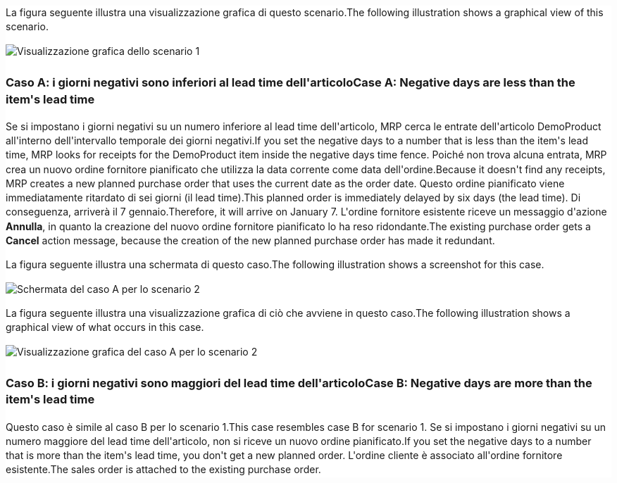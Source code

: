 <span data-ttu-id="31eb8-178">La figura seguente illustra una visualizzazione grafica di questo scenario.</span><span class="sxs-lookup"><span data-stu-id="31eb8-178">The following illustration shows a graphical view of this scenario.</span></span>

![Visualizzazione grafica dello scenario 1](./media/negative-days-8.png)

### <a name="case-a-negative-days-are-less-than-the-items-lead-time"></a><span data-ttu-id="31eb8-180">Caso A: i giorni negativi sono inferiori al lead time dell'articolo</span><span class="sxs-lookup"><span data-stu-id="31eb8-180">Case A: Negative days are less than the item's lead time</span></span>

<span data-ttu-id="31eb8-181">Se si impostano i giorni negativi su un numero inferiore al lead time dell'articolo, MRP cerca le entrate dell'articolo DemoProduct all'interno dell'intervallo temporale dei giorni negativi.</span><span class="sxs-lookup"><span data-stu-id="31eb8-181">If you set the negative days to a number that is less than the item's lead time, MRP looks for receipts for the DemoProduct item inside the negative days time fence.</span></span> <span data-ttu-id="31eb8-182">Poiché non trova alcuna entrata, MRP crea un nuovo ordine fornitore pianificato che utilizza la data corrente come data dell'ordine.</span><span class="sxs-lookup"><span data-stu-id="31eb8-182">Because it doesn't find any receipts, MRP creates a new planned purchase order that uses the current date as the order date.</span></span> <span data-ttu-id="31eb8-183">Questo ordine pianificato viene immediatamente ritardato di sei giorni (il lead time).</span><span class="sxs-lookup"><span data-stu-id="31eb8-183">This planned order is immediately delayed by six days (the lead time).</span></span> <span data-ttu-id="31eb8-184">Di conseguenza, arriverà il 7 gennaio.</span><span class="sxs-lookup"><span data-stu-id="31eb8-184">Therefore, it will arrive on January 7.</span></span> <span data-ttu-id="31eb8-185">L'ordine fornitore esistente riceve un messaggio d'azione **Annulla**, in quanto la creazione del nuovo ordine fornitore pianificato lo ha reso ridondante.</span><span class="sxs-lookup"><span data-stu-id="31eb8-185">The existing purchase order gets a **Cancel** action message, because the creation of the new planned purchase order has made it redundant.</span></span>

<span data-ttu-id="31eb8-186">La figura seguente illustra una schermata di questo caso.</span><span class="sxs-lookup"><span data-stu-id="31eb8-186">The following illustration shows a screenshot for this case.</span></span>

![Schermata del caso A per lo scenario 2](./media/negative-days-9.png)

<span data-ttu-id="31eb8-188">La figura seguente illustra una visualizzazione grafica di ciò che avviene in questo caso.</span><span class="sxs-lookup"><span data-stu-id="31eb8-188">The following illustration shows a graphical view of what occurs in this case.</span></span>

![Visualizzazione grafica del caso A per lo scenario 2](./media/negative-days-10.png)

### <a name="case-b-negative-days-are-more-than-the-items-lead-time"></a><span data-ttu-id="31eb8-190">Caso B: i giorni negativi sono maggiori del lead time dell'articolo</span><span class="sxs-lookup"><span data-stu-id="31eb8-190">Case B: Negative days are more than the item's lead time</span></span>

<span data-ttu-id="31eb8-191">Questo caso è simile al caso B per lo scenario 1.</span><span class="sxs-lookup"><span data-stu-id="31eb8-191">This case resembles case B for scenario 1.</span></span> <span data-ttu-id="31eb8-192">Se si impostano i giorni negativi su un numero maggiore del lead time dell'articolo, non si riceve un nuovo ordine pianificato.</span><span class="sxs-lookup"><span data-stu-id="31eb8-192">If you set the negative days to a number that is more than the item's lead time, you don't get a new planned order.</span></span> <span data-ttu-id="31eb8-193">L'ordine cliente è associato all'ordine fornitore esistente.</span><span class="sxs-lookup"><span data-stu-id="31eb8-193">The sales order is attached to the existing purchase order.</span></span>
